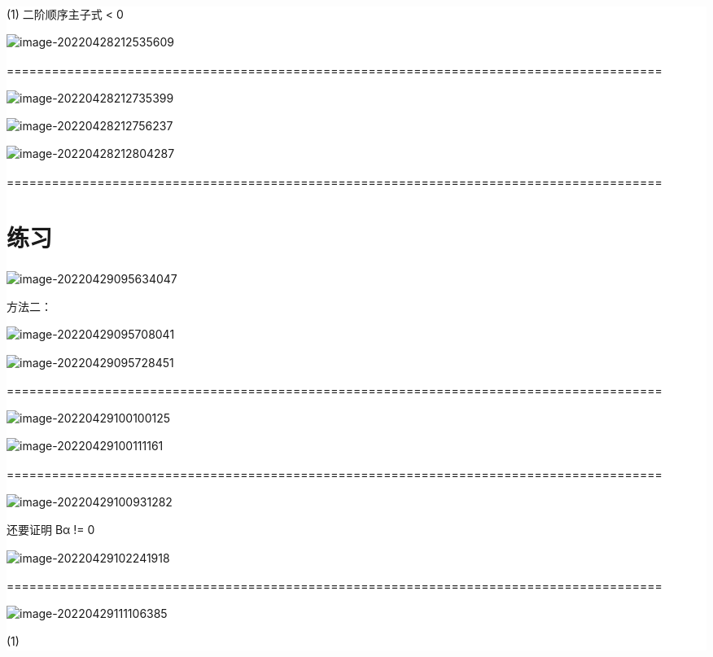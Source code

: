 (1) 二阶顺序主子式  <  0

![image-20220428212535609](线性代数.assets/image-20220428212535609.png)

=======================================================================================





![image-20220428212735399](线性代数.assets/image-20220428212735399.png)

![image-20220428212756237](线性代数.assets/image-20220428212756237.png)

![image-20220428212804287](线性代数.assets/image-20220428212804287.png)

=======================================================================================



# 练习

![image-20220429095634047](线性代数.assets/image-20220429095634047.png)

方法二：

![image-20220429095708041](线性代数.assets/image-20220429095708041.png)

![image-20220429095728451](线性代数.assets/image-20220429095728451.png)



=======================================================================================



![image-20220429100100125](线性代数.assets/image-20220429100100125.png)

![image-20220429100111161](线性代数.assets/image-20220429100111161.png)

=======================================================================================



![image-20220429100931282](线性代数.assets/image-20220429100931282.png)

还要证明 Bα != 0

![image-20220429102241918](线性代数.assets/image-20220429102241918.png)

=======================================================================================



![image-20220429111106385](线性代数.assets/image-20220429111106385.png)

(1)
